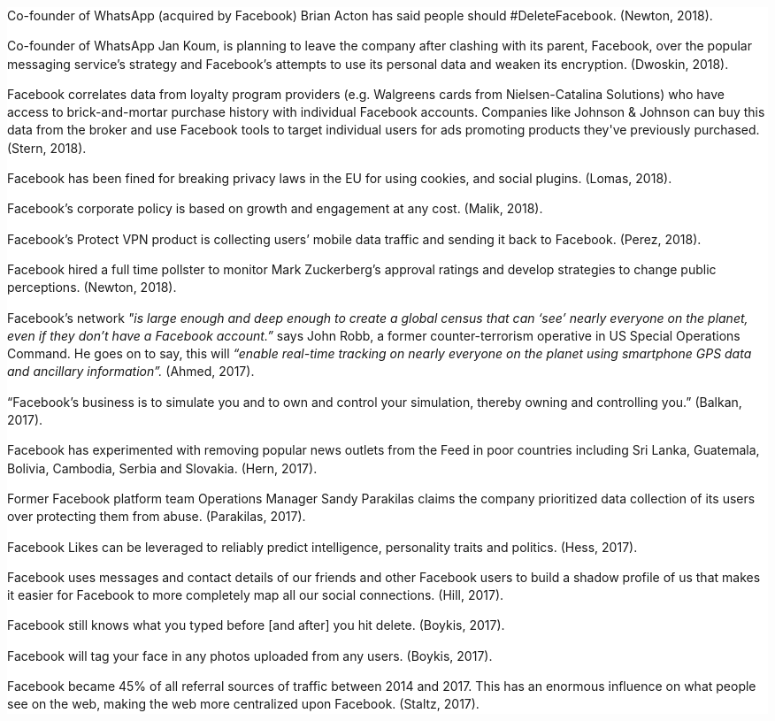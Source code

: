 Co-founder of WhatsApp (acquired by Facebook) Brian Acton has said people should
#DeleteFacebook. (Newton, 2018).

Co-founder of WhatsApp Jan Koum, is planning to leave the company after clashing
with its parent, Facebook, over the popular messaging service’s strategy and
Facebook’s attempts to use its personal data and weaken its encryption.
(Dwoskin, 2018).

Facebook correlates data from loyalty program providers (e.g. Walgreens cards
from Nielsen-Catalina Solutions) who have access to brick-and-mortar purchase
history with individual Facebook accounts. Companies like Johnson & Johnson can
buy this data from the broker and use Facebook tools to target individual users
for ads promoting products they've previously purchased. (Stern, 2018).

Facebook has been fined for breaking privacy laws in the EU for using cookies,
and social plugins. (Lomas, 2018).

Facebook’s corporate policy is based on growth and engagement at any cost.
(Malik, 2018).

Facebook’s Protect VPN product is collecting users’ mobile data traffic and
sending it back to Facebook. (Perez, 2018).

Facebook hired a full time pollster to monitor Mark Zuckerberg’s approval
ratings and develop strategies to change public perceptions. (Newton, 2018).

Facebook’s network _"is large enough and deep enough to create a global census
that can ‘see’ nearly everyone on the planet, even if they don’t have a Facebook
account.”_ says John Robb, a former counter-terrorism operative in US Special
Operations Command. He goes on to say, this will _“enable real-time tracking on
nearly everyone on the planet using smartphone GPS data and ancillary
information”._ (Ahmed, 2017).

“Facebook’s business is to simulate you and to own and control your simulation,
thereby owning and controlling you.” (Balkan, 2017).

Facebook has experimented with removing popular news outlets from the Feed in
poor countries including Sri Lanka, Guatemala, Bolivia, Cambodia, Serbia and
Slovakia. (Hern, 2017).

Former Facebook platform team Operations Manager Sandy Parakilas claims the
company prioritized data collection of its users over protecting them from
abuse. (Parakilas, 2017).

Facebook Likes can be leveraged to reliably predict intelligence, personality
traits and politics. (Hess, 2017).

Facebook uses messages and contact details of our friends and other Facebook
users to build a shadow profile of us that makes it easier for Facebook to more
completely map all our social connections. (Hill, 2017).

Facebook still knows what you typed before [and after] you hit delete. (Boykis,
2017).

Facebook will tag your face in any photos uploaded from any users. (Boykis,
2017).

Facebook became 45% of all referral sources of traffic between 2014 and 2017.
This has an enormous influence on what people see on the web, making the web
more centralized upon Facebook. (Staltz, 2017).
